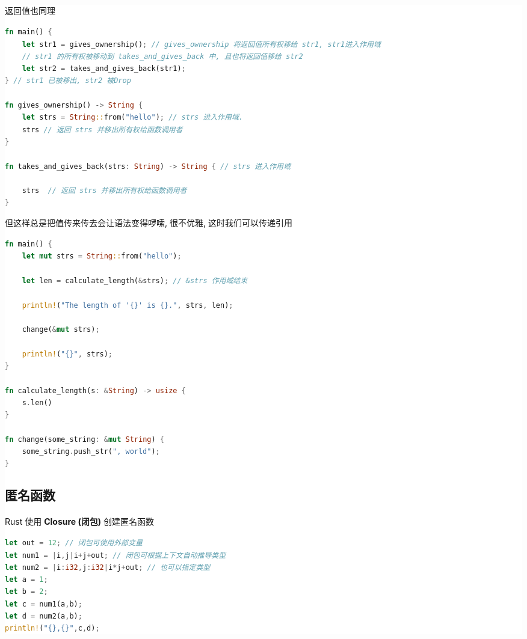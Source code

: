 返回值也同理

```rust
fn main() {
    let str1 = gives_ownership(); // gives_ownership 将返回值所有权移给 str1, str1进入作用域
    // str1 的所有权被移动到 takes_and_gives_back 中, 且也将返回值移给 str2
    let str2 = takes_and_gives_back(str1);
} // str1 已被移出, str2 被Drop

fn gives_ownership() -> String {
    let strs = String::from("hello"); // strs 进入作用域.
    strs // 返回 strs 并移出所有权给函数调用者
}

fn takes_and_gives_back(strs: String) -> String { // strs 进入作用域

    strs  // 返回 strs 并移出所有权给函数调用者
}
```

但这样总是把值传来传去会让语法变得啰嗦, 很不优雅, 这时我们可以传递引用

```rust
fn main() {
    let mut strs = String::from("hello");

    let len = calculate_length(&strs); // &strs 作用域结束

    println!("The length of '{}' is {}.", strs, len);

    change(&mut strs);

    println!("{}", strs);
}

fn calculate_length(s: &String) -> usize {
    s.len()
}

fn change(some_string: &mut String) {
    some_string.push_str(", world");
}
```

## 匿名函数

Rust 使用 **Closure (闭包)** 创建匿名函数

```rust
let out = 12; // 闭包可使用外部变量
let num1 = |i,j|i+j+out; // 闭包可根据上下文自动推导类型
let num2 = |i:i32,j:i32|i*j+out; // 也可以指定类型
let a = 1;
let b = 2;
let c = num1(a,b);
let d = num2(a,b);
println!("{},{}",c,d);
```
